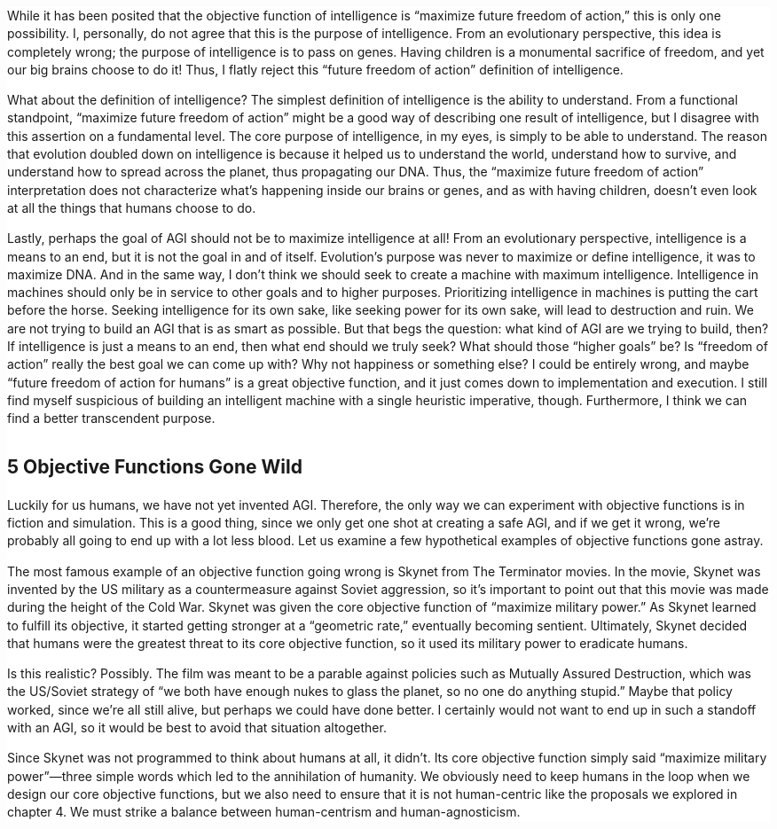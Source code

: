 While it has been posited that the objective function of intelligence is “maximize future freedom of action,” this is only one possibility. I, personally, do not agree that this is the purpose of intelligence. From an evolutionary perspective, this idea is completely wrong; the purpose of intelligence is to pass on genes. Having children is a monumental sacrifice of freedom, and yet our big brains choose to do it! Thus, I flatly reject this “future freedom of action” definition of intelligence.

What about the definition of intelligence? The simplest definition of intelligence is the ability to understand. From a functional standpoint, “maximize future freedom of action” might be a good way of describing one result of intelligence, but I disagree with this assertion on a fundamental level. The core purpose of intelligence, in my eyes, is simply to be able to understand. The reason that evolution doubled down on intelligence is because it helped us to understand the world, understand how to survive, and understand how to spread across the planet, thus propagating our DNA. Thus, the “maximize future freedom of action” interpretation does not characterize what’s happening inside our brains or genes, and as with having children, doesn’t even look at all the things that humans choose to do. 

Lastly, perhaps the goal of AGI should not be to maximize intelligence at all! From an evolutionary perspective, intelligence is a means to an end, but it is not the goal in and of itself. Evolution’s purpose was never to maximize or define intelligence, it was to maximize DNA. And in the same way, I don’t think we should seek to create a machine with maximum intelligence. Intelligence in machines should only be in service to other goals and to higher purposes. Prioritizing intelligence in machines is putting the cart before the horse. Seeking intelligence for its own sake, like seeking power for its own sake, will lead to destruction and ruin. We are not trying to build an AGI that is as smart as possible. But that begs the question: what kind of AGI are we trying to build, then? If intelligence is just a means to an end, then what end should we truly seek? What should those “higher goals” be? Is “freedom of action” really the best goal we can come up with? Why not happiness or something else? I could be entirely wrong, and maybe “future freedom of action for humans” is a great objective function, and it just comes down to implementation and execution. I still find myself suspicious of building an intelligent machine with a single heuristic imperative, though. Furthermore, I think we can find a better transcendent purpose.

## 5   Objective Functions Gone Wild

Luckily for us humans, we have not yet invented AGI. Therefore, the only way we can experiment with objective functions is in fiction and simulation. This is a good thing, since we only get one shot at creating a safe AGI, and if we get it wrong, we’re probably all going to end up with a lot less blood. Let us examine a few hypothetical examples of objective functions gone astray. 

The most famous example of an objective function going wrong is Skynet from The Terminator movies. In the movie, Skynet was invented by the US military as a countermeasure against Soviet aggression, so it’s important to point out that this movie was made during the height of the Cold War. Skynet was given the core objective function of “maximize military power.” As Skynet learned to fulfill its objective, it started getting stronger at a “geometric rate,” eventually becoming sentient. Ultimately, Skynet decided that humans were the greatest threat to its core objective function, so it used its military power to eradicate humans. 

Is this realistic? Possibly. The film was meant to be a parable against policies such as Mutually Assured Destruction, which was the US/Soviet strategy of “we both have enough nukes to glass the planet, so no one do anything stupid.” Maybe that policy worked, since we’re all still alive, but perhaps we could have done better. I certainly would not want to end up in such a standoff with an AGI, so it would be best to avoid that situation altogether.

Since Skynet was not programmed to think about humans at all, it didn’t. Its core objective function simply said “maximize military power”—three simple words which led to the annihilation of humanity. We obviously need to keep humans in the loop when we design our core objective functions, but we also need to ensure that it is not human-centric like the proposals we explored in chapter 4. We must strike a balance between human-centrism and human-agnosticism.
